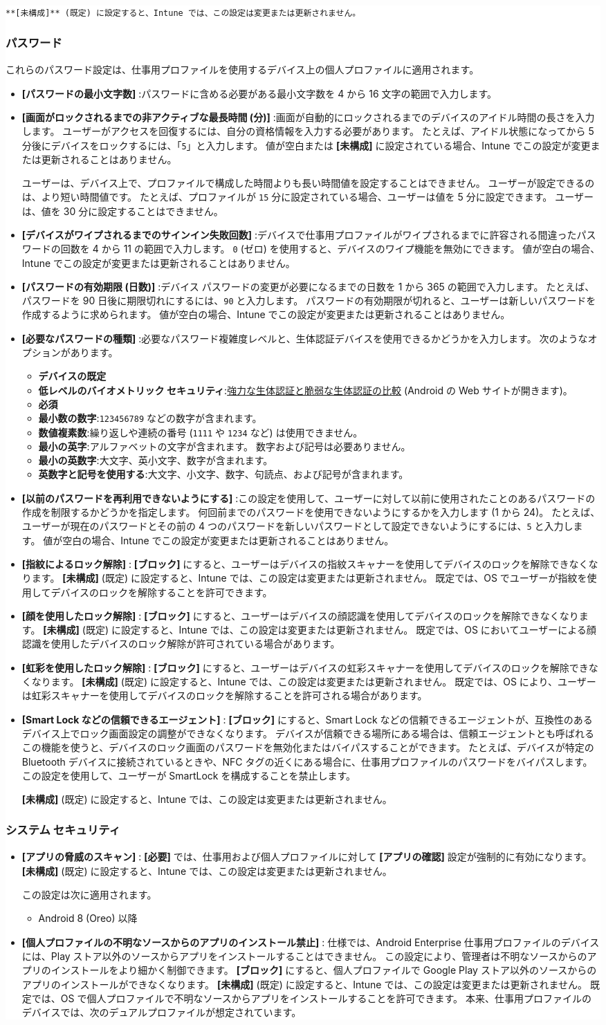     **[未構成]** (既定) に設定すると、Intune では、この設定は変更または更新されません。

### <a name="password"></a>パスワード

これらのパスワード設定は、仕事用プロファイルを使用するデバイス上の個人プロファイルに適用されます。

- **[パスワードの最小文字数]** :パスワードに含める必要がある最小文字数を 4 から 16 文字の範囲で入力します。
- **[画面がロックされるまでの非アクティブな最長時間 (分)]** :画面が自動的にロックされるまでのデバイスのアイドル時間の長さを入力します。 ユーザーがアクセスを回復するには、自分の資格情報を入力する必要があります。 たとえば、アイドル状態になってから 5 分後にデバイスをロックするには、「`5`」と入力します。 値が空白または **[未構成]** に設定されている場合、Intune でこの設定が変更または更新されることはありません。

  ユーザーは、デバイス上で、プロファイルで構成した時間よりも長い時間値を設定することはできません。 ユーザーが設定できるのは、より短い時間値です。 たとえば、プロファイルが `15` 分に設定されている場合、ユーザーは値を 5 分に設定できます。 ユーザーは、値を 30 分に設定することはできません。

- **[デバイスがワイプされるまでのサインイン失敗回数]** :デバイスで仕事用プロファイルがワイプされるまでに許容される間違ったパスワードの回数を 4 から 11 の範囲で入力します。 `0` (ゼロ) を使用すると、デバイスのワイプ機能を無効にできます。 値が空白の場合、Intune でこの設定が変更または更新されることはありません。
- **[パスワードの有効期限 (日数)]** :デバイス パスワードの変更が必要になるまでの日数を 1 から 365 の範囲で入力します。 たとえば、パスワードを 90 日後に期限切れにするには、`90` と入力します。 パスワードの有効期限が切れると、ユーザーは新しいパスワードを作成するように求められます。 値が空白の場合、Intune でこの設定が変更または更新されることはありません。
- **[必要なパスワードの種類]** :必要なパスワード複雑度レベルと、生体認証デバイスを使用できるかどうかを入力します。 次のようなオプションがあります。
  - **デバイスの既定**
  - **低レベルのバイオメトリック セキュリティ**:[強力な生体認証と脆弱な生体認証の比較](https://android-developers.googleblog.com/2018/06/better-biometrics-in-android-p.html) (Android の Web サイトが開きます)。
  - **必須**
  - **最小数の数字**:`123456789` などの数字が含まれます。
  - **数値複素数**:繰り返しや連続の番号 (`1111` や `1234` など) は使用できません。
  - **最小の英字**:アルファベットの文字が含まれます。 数字および記号は必要ありません。
  - **最小の英数字**:大文字、英小文字、数字が含まれます。
  - **英数字と記号を使用する**:大文字、小文字、数字、句読点、および記号が含まれます。

- **[以前のパスワードを再利用できないようにする]** :この設定を使用して、ユーザーに対して以前に使用されたことのあるパスワードの作成を制限するかどうかを指定します。 何回前までのパスワードを使用できないようにするかを入力します (1 から 24)。 たとえば、ユーザーが現在のパスワードとその前の 4 つのパスワードを新しいパスワードとして設定できないようにするには、`5` と入力します。 値が空白の場合、Intune でこの設定が変更または更新されることはありません。
- **[指紋によるロック解除]** : **[ブロック]** にすると、ユーザーはデバイスの指紋スキャナーを使用してデバイスのロックを解除できなくなります。 **[未構成]** (既定) に設定すると、Intune では、この設定は変更または更新されません。 既定では、OS でユーザーが指紋を使用してデバイスのロックを解除することを許可できます。
- **[顔を使用したロック解除]** : **[ブロック]** にすると、ユーザーはデバイスの顔認識を使用してデバイスのロックを解除できなくなります。 **[未構成]** (既定) に設定すると、Intune では、この設定は変更または更新されません。 既定では、OS においてユーザーによる顔認識を使用したデバイスのロック解除が許可されている場合があります。
- **[虹彩を使用したロック解除]** : **[ブロック]** にすると、ユーザーはデバイスの虹彩スキャナーを使用してデバイスのロックを解除できなくなります。 **[未構成]** (既定) に設定すると、Intune では、この設定は変更または更新されません。 既定では、OS により、ユーザーは虹彩スキャナーを使用してデバイスのロックを解除することを許可される場合があります。
- **[Smart Lock などの信頼できるエージェント]** : **[ブロック]** にすると、Smart Lock などの信頼できるエージェントが、互換性のあるデバイス上でロック画面設定の調整ができなくなります。 デバイスが信頼できる場所にある場合は、信頼エージェントとも呼ばれるこの機能を使うと、デバイスのロック画面のパスワードを無効化またはバイパスすることができます。 たとえば、デバイスが特定の Bluetooth デバイスに接続されているときや、NFC タグの近くにある場合に、仕事用プロファイルのパスワードをバイパスします。 この設定を使用して、ユーザーが SmartLock を構成することを禁止します。

  **[未構成]** (既定) に設定すると、Intune では、この設定は変更または更新されません。

### <a name="system-security"></a>システム セキュリティ

- **[アプリの脅威のスキャン]** : **[必要]** では、仕事用および個人プロファイルに対して **[アプリの確認]** 設定が強制的に有効になります。 **[未構成]** (既定) に設定すると、Intune では、この設定は変更または更新されません。

  この設定は次に適用されます。

  - Android 8 (Oreo) 以降

- **[個人プロファイルの不明なソースからのアプリのインストール禁止]** : 仕様では、Android Enterprise 仕事用プロファイルのデバイスには、Play ストア以外のソースからアプリをインストールすることはできません。 この設定により、管理者は不明なソースからのアプリのインストールをより細かく制御できます。 **[ブロック]** にすると、個人プロファイルで Google Play ストア以外のソースからのアプリのインストールができなくなります。 **[未構成]** (既定) に設定すると、Intune では、この設定は変更または更新されません。 既定では、OS で個人プロファイルで不明なソースからアプリをインストールすることを許可できます。 本来、仕事用プロファイルのデバイスでは、次のデュアルプロファイルが想定されています。
